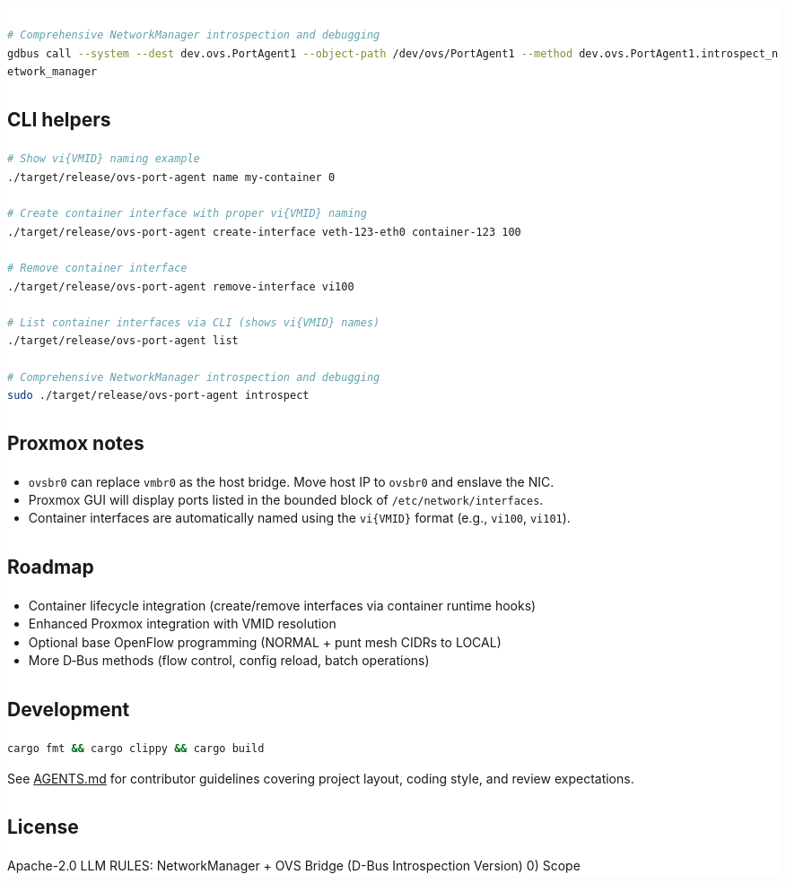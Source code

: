 ```bash

# Comprehensive NetworkManager introspection and debugging
gdbus call --system --dest dev.ovs.PortAgent1 --object-path /dev/ovs/PortAgent1 --method dev.ovs.PortAgent1.introspect_network_manager
```

## CLI helpers
```bash
# Show vi{VMID} naming example
./target/release/ovs-port-agent name my-container 0

# Create container interface with proper vi{VMID} naming
./target/release/ovs-port-agent create-interface veth-123-eth0 container-123 100

# Remove container interface
./target/release/ovs-port-agent remove-interface vi100

# List container interfaces via CLI (shows vi{VMID} names)
./target/release/ovs-port-agent list

# Comprehensive NetworkManager introspection and debugging
sudo ./target/release/ovs-port-agent introspect
```

## Proxmox notes
- `ovsbr0` can replace `vmbr0` as the host bridge. Move host IP to `ovsbr0` and enslave the NIC.
- Proxmox GUI will display ports listed in the bounded block of `/etc/network/interfaces`.
- Container interfaces are automatically named using the `vi{VMID}` format (e.g., `vi100`, `vi101`).

## Roadmap
- Container lifecycle integration (create/remove interfaces via container runtime hooks)
- Enhanced Proxmox integration with VMID resolution
- Optional base OpenFlow programming (NORMAL + punt mesh CIDRs to LOCAL)
- More D‑Bus methods (flow control, config reload, batch operations)

## Development
```bash
cargo fmt && cargo clippy && cargo build
```

See [AGENTS.md](AGENTS.md) for contributor guidelines covering project layout, coding style, and review expectations.

## License
Apache-2.0
LLM RULES: NetworkManager + OVS Bridge (D-Bus Introspection Version)
0) Scope
